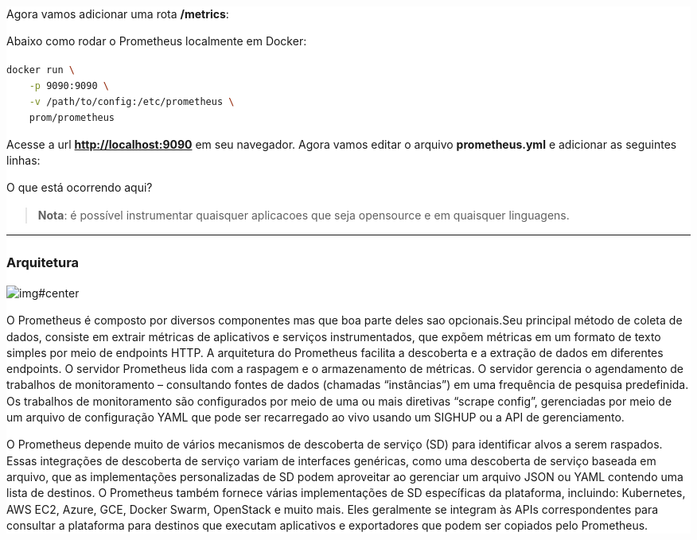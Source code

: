 Agora vamos adicionar uma rota **/metrics**:


```bash

```

Abaixo como rodar o Prometheus localmente em Docker:

```bash
docker run \
    -p 9090:9090 \
    -v /path/to/config:/etc/prometheus \
    prom/prometheus
```

Acesse a url **[http://localhost:9090](http://localhost:9090)** em seu navegador. Agora vamos editar o arquivo **prometheus.yml** e adicionar as seguintes linhas:

```bash

```

O que está ocorrendo aqui?






> **Nota**: é possível instrumentar quaisquer aplicacoes que seja opensource e em quaisquer linguagens.




---

### Arquitetura

![img#center](https://raw.githubusercontent.com/lobocode/lobocode.github.io/master/post/images/tsdb/arch.png#center)

O Prometheus é composto por diversos componentes mas que boa parte deles sao opcionais.Seu principal método de coleta de dados, consiste em extrair métricas de aplicativos e serviços instrumentados, que expõem métricas em um formato de texto simples por meio de endpoints HTTP. A arquitetura do Prometheus facilita a descoberta e a extração de dados em diferentes endpoints. O servidor Prometheus lida com a raspagem e o armazenamento de métricas. O servidor gerencia o agendamento de trabalhos de monitoramento – consultando fontes de dados (chamadas “instâncias”) em uma frequência de pesquisa predefinida. Os trabalhos de monitoramento são configurados por meio de uma ou mais diretivas “scrape config”, gerenciadas por meio de um arquivo de configuração YAML que pode ser recarregado ao vivo usando um SIGHUP ou a API de gerenciamento.

O Prometheus depende muito de vários mecanismos de descoberta de serviço (SD) para identificar alvos a serem raspados. Essas integrações de descoberta de serviço variam de interfaces genéricas, como uma descoberta de serviço baseada em arquivo, que as implementações personalizadas de SD podem aproveitar ao gerenciar um arquivo JSON ou YAML contendo uma lista de destinos. O Prometheus também fornece várias implementações de SD específicas da plataforma, incluindo: Kubernetes, AWS EC2, Azure, GCE, Docker Swarm, OpenStack e muito mais. Eles geralmente se integram às APIs correspondentes para consultar a plataforma para destinos que executam aplicativos e exportadores que podem ser copiados pelo Prometheus.
